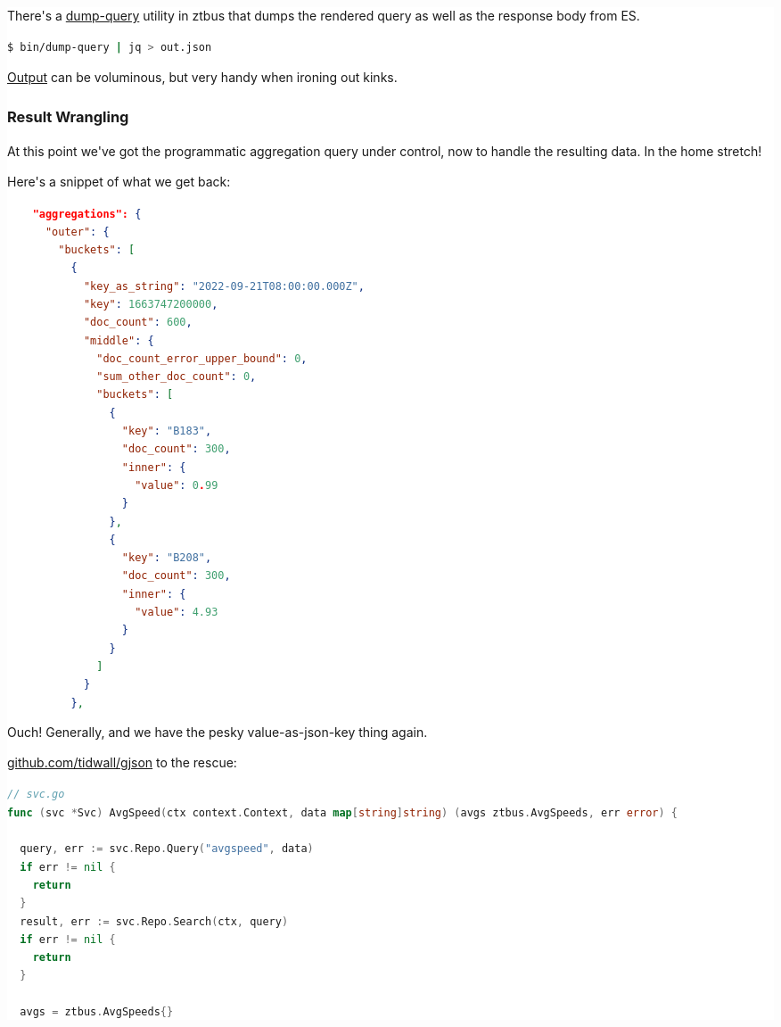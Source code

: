 There's a [dump-query](https://github.com/clarktrimble/ztbus/blob/main/cmd/dump-query/main.go) utility in ztbus that dumps the rendered query as well as the response body from ES.

```bash
$ bin/dump-query | jq > out.json
```

[Output](/pdf/dump-query.json) can be voluminous, but very handy when ironing out kinks.


### Result Wrangling

At this point we've got the programmatic aggregation query under control, now to handle the resulting data.
In the home stretch!

Here's a snippet of what we get back:

```json
    "aggregations": {
      "outer": {
        "buckets": [
          {
            "key_as_string": "2022-09-21T08:00:00.000Z",
            "key": 1663747200000,
            "doc_count": 600,
            "middle": {
              "doc_count_error_upper_bound": 0,
              "sum_other_doc_count": 0,
              "buckets": [
                {
                  "key": "B183",
                  "doc_count": 300,
                  "inner": {
                    "value": 0.99
                  }
                },
                {
                  "key": "B208",
                  "doc_count": 300,
                  "inner": {
                    "value": 4.93
                  }
                }
              ]
            }
          },
```

Ouch! Generally, and we have the pesky value-as-json-key thing again.

[github.com/tidwall/gjson](https://github.com/tidwall/gjson) to the rescue:

```go
// svc.go
func (svc *Svc) AvgSpeed(ctx context.Context, data map[string]string) (avgs ztbus.AvgSpeeds, err error) {

  query, err := svc.Repo.Query("avgspeed", data)
  if err != nil {
    return
  }
  result, err := svc.Repo.Search(ctx, query)
  if err != nil {
    return
  }

  avgs = ztbus.AvgSpeeds{}
```